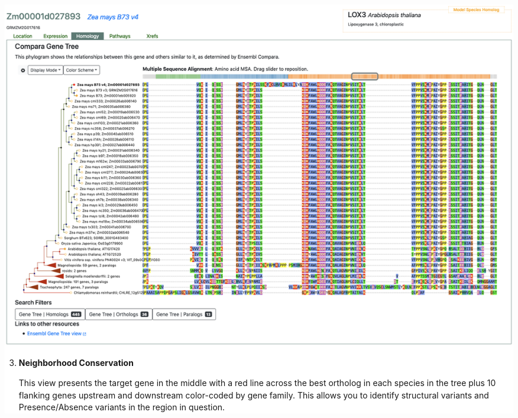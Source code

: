 ![multi-sequence](images/panmaize12.png "Multiple Sequence Alignment")



3. **Neighborhood Conservation**

    This view presents the target gene in the middle with a red line across the best ortholog in each species in the tree plus 10 flanking genes upstream and downstream color-coded by gene family. This allows you to identify structural variants and Presence/Absence variants in the region in question.

